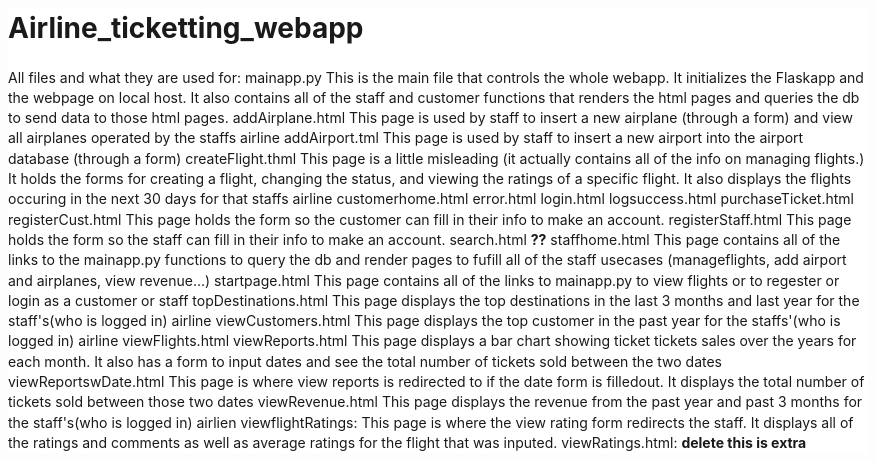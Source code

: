 # Airline_ticketting_webapp
All files and what they are used for:
mainapp.py
This is the main file that controls the whole webapp. It initializes the Flaskapp and the webpage on local host. It also contains all of the staff and customer functions that renders the html pages and queries the db to send data to those html pages. 
addAirplane.html
This page is used by staff to insert a new airplane (through a form) and view all airplanes operated by the staffs airline
addAirport.tml
This page is used by staff to insert a new airport into the airport database (through a form)
createFlight.thml
This page is a little misleading (it actually contains all of the info on managing flights.) It holds the forms for creating a flight, changing the status, and viewing the ratings of a specific flight. It also displays the flights occuring in the next 30 days for that staffs airline
customerhome.html
error.html
login.html
logsuccess.html
purchaseTicket.html
registerCust.html
This page holds the form so the customer can fill in their info to make an account.
registerStaff.html
This page holds the form so the staff can fill in their info to make an account.
search.html
**??**
staffhome.html
This page contains all of the links to the mainapp.py functions to query the db and render pages to fufill all of the staff usecases (manageflights, add airport and airplanes, view revenue...)
startpage.html
This page contains all of the links to mainapp.py to view flights or to regester or login as a customer or staff
topDestinations.html
This page displays the top destinations in the last 3 months and last year for the staff's(who is logged in) airline
viewCustomers.html
This page displays the top customer in the past year for the staffs'(who is logged in) airline
viewFlights.html
viewReports.html
This page displays a bar chart showing ticket tickets sales over the years for each month. It also has a form to input dates and see the total number of tickets sold between the two dates
viewReportswDate.html
This page is where view reports is redirected to if the date form is filledout. It displays the total number of tickets sold between those two dates
viewRevenue.html
This page displays the revenue from the past year and past 3 months for the staff's(who is logged in) airlien
viewflightRatings:
This page is where the view rating form redirects the staff. It displays all of the ratings and comments as well as average ratings for the flight that was inputed. 
viewRatings.html:
**delete this is extra**
